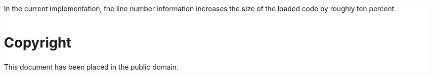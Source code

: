 In the current implementation, the line number information increases
the size of the loaded code by roughly ten percent.

Copyright
=========

This document has been placed in the public domain.

[EmacsVar]: <> "Local Variables:"
[EmacsVar]: <> "mode: indented-text"
[EmacsVar]: <> "indent-tabs-mode: nil"
[EmacsVar]: <> "sentence-end-double-space: t"
[EmacsVar]: <> "fill-column: 70"
[EmacsVar]: <> "coding: utf-8"
[EmacsVar]: <> "End:"
